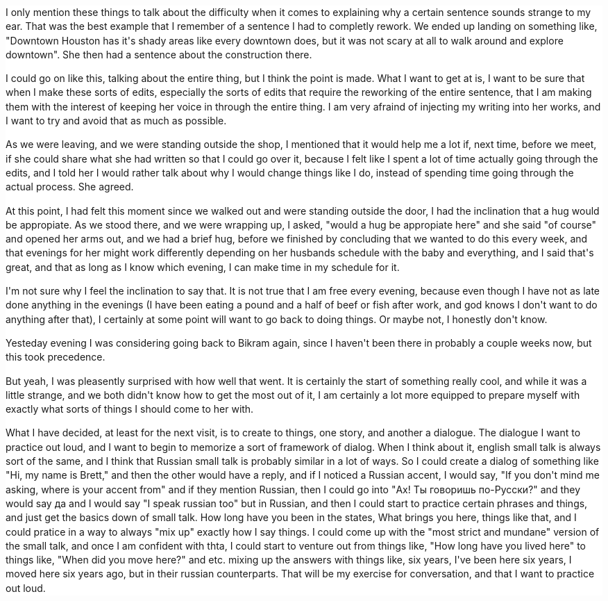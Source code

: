 I only mention these things to talk about the difficulty when it comes to
explaining why a certain sentence sounds strange to my ear. That was the best
example that I remember of a sentence I had to completly rework. We ended up
landing on something like, "Downtown Houston has it's shady areas like
every downtown does, but it was not scary at all to walk around and explore
downtown". She then had a sentence about the construction there.

I could go on like this, talking about the entire thing, but I think the point
is made. What I want to get at is, I want to be sure that when I make these
sorts of edits, especially the sorts of edits that require the reworking of the
entire sentence, that I am making them with the interest of keeping her voice
in through the entire thing. I am very afraind of injecting my writing into her
works, and I want to try and avoid that as much as possible.

As we were leaving, and we were standing outside the shop, I mentioned that it
would help me a lot if, next time, before we meet, if she could share what she
had written so that I could go over it, because I felt like I spent a lot of
time actually going through the edits, and I told her I would rather talk about
why I would change things like I do, instead of spending time going through the
actual process. She agreed.

At this point, I had felt this moment since we walked out and were standing
outside the door, I had the inclination that a hug would be appropiate. As we
stood there, and we were wrapping up, I asked, "would a hug be appropiate here"
and she said "of course" and opened her arms out, and we had a brief hug,
before we finished by concluding that we wanted to do this every week, and that
evenings for her might work differently depending on her husbands schedule with
the baby and everything, and I said that's great, and that as long as I know
which evening, I can make time in my schedule for it.

I'm not sure why I feel the inclination to say that. It is not true that I am
free every evening, because even though I have not as late done anything in the
evenings (I have been eating a pound and a half of beef or fish after work, and
god knows I don't want to do anything after that), I certainly at some point
will want to go back to doing things. Or maybe not, I honestly don't know.

Yesteday evening I was considering going back to Bikram again, since I haven't
been there in probably a couple weeks now, but this took precedence.

But yeah, I was pleasently surprised with how well that went. It is certainly
the start of something really cool, and while it was a little strange, and we
both didn't know how to get the most out of it, I am certainly a lot more
equipped to prepare myself with exactly what sorts of things I should come to
her with.

What I have decided, at least for the next visit, is to create to things, one
story, and another a dialogue. The dialogue I want to practice out loud, and I
want to begin to memorize a sort of framework of dialog. When I think about it,
english small talk is always sort of the same, and I think that Russian small
talk is probably similar in a lot of ways. So I could create a dialog of
something like "Hi, my name is Brett," and then the other would have a reply,
and if I noticed a Russian accent, I would say, "If you don't mind me asking,
where is your accent from" and if they mention Russian, then I could go into
"Ах! Ты говоришь по-Русски?" and they would say да and I would say "I speak
russian too" but in Russian, and then I could start to practice certain phrases
and things, and just get the basics down of small talk. How long have you been
in the states, What brings you here, things like that, and I could pratice in a
way to always "mix up" exactly how I say things. I could come up with the "most
strict and mundane" version of the small talk, and once I am confident with
thta, I could start to venture out from things like, "How long have you lived
here" to things like, "When did you move here?" and etc. mixing up the answers
with things like, six years, I've been here six years, I moved here six years
ago, but in their russian counterparts. That will be my exercise for
conversation, and that I want to practice out loud.
